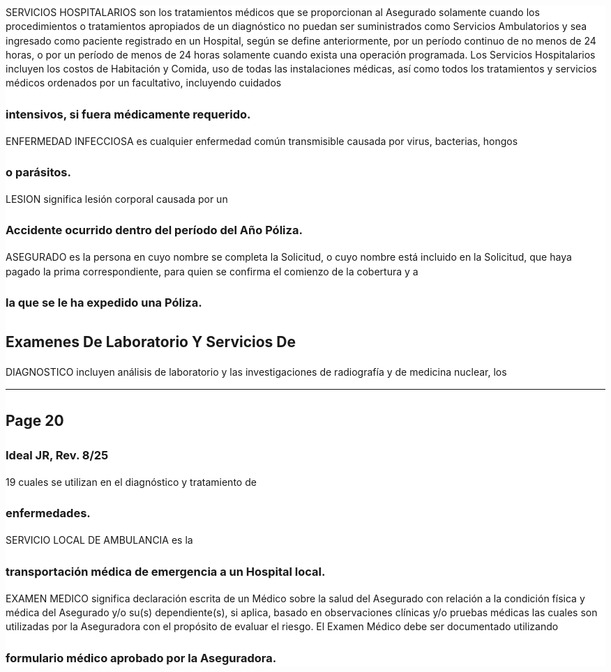 SERVICIOS HOSPITALARIOS son los tratamientos
médicos que se proporcionan al Asegurado solamente
cuando los procedimientos o tratamientos apropiados de
un diagnóstico no puedan ser suministrados como
Servicios Ambulatorios y sea ingresado como paciente
registrado en un Hospital, según se define anteriormente,
por un período continuo de no menos de 24 horas, o por
un período de menos de 24 horas solamente cuando
exista una operación programada. Los Servicios
Hospitalarios incluyen los costos de Habitación y
Comida, uso de todas las instalaciones médicas, así
como todos los tratamientos y servicios médicos
ordenados por un facultativo, incluyendo cuidados
### intensivos, si fuera médicamente requerido.

ENFERMEDAD INFECCIOSA es cualquier enfermedad
común transmisible causada por virus, bacterias, hongos
### o parásitos.

LESION significa lesión corporal causada por un
### Accidente ocurrido dentro del período del Año Póliza.

ASEGURADO es la persona en cuyo nombre se
completa la Solicitud, o cuyo nombre está incluido en la
Solicitud, que haya pagado la prima correspondiente,
para quien se confirma el comienzo de la cobertura y a
### la que se le ha expedido una Póliza.

## Examenes De Laboratorio Y Servicios De
DIAGNOSTICO incluyen análisis de laboratorio y las
investigaciones de radiografía y de medicina nuclear, los

---

## Page 20

### Ideal JR, Rev. 8/25

19
cuales se utilizan en el diagnóstico y tratamiento de
### enfermedades.

SERVICIO LOCAL DE AMBULANCIA es la
### transportación médica de emergencia a un Hospital local.

EXAMEN MEDICO significa declaración escrita de un
Médico sobre la salud del Asegurado con relación a la
condición física y médica del Asegurado y/o su(s)
dependiente(s), si aplica, basado en observaciones
clínicas y/o pruebas médicas las cuales son utilizadas
por la Aseguradora con el propósito de evaluar el riesgo.
El Examen Médico debe ser documentado utilizando
### formulario médico aprobado por la Aseguradora.
